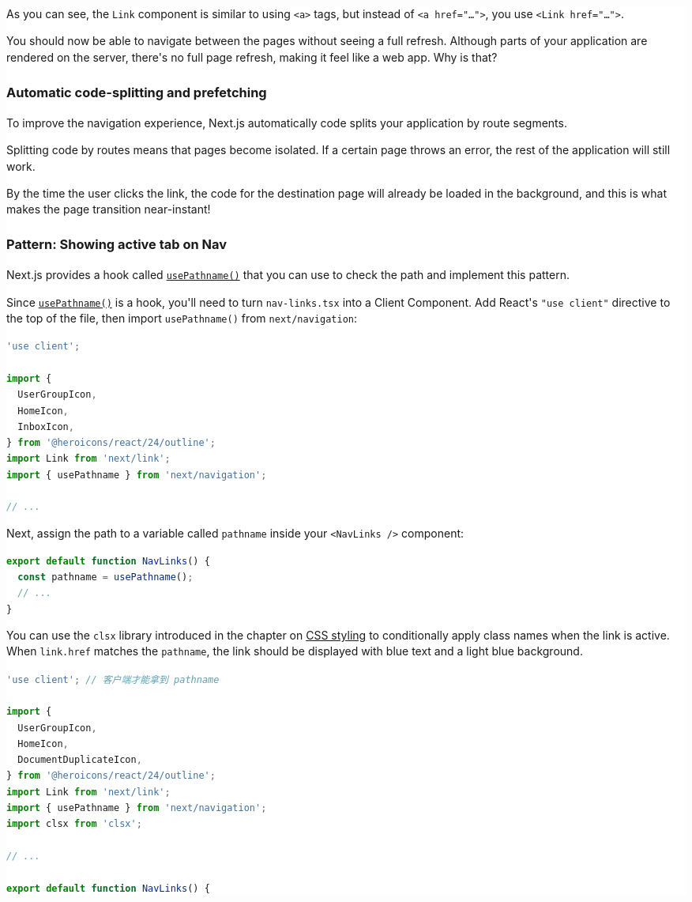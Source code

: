 As you can see, the `Link` component is similar to using `<a>` tags, but instead of `<a href="…">`, you use `<Link href="…">`.

You should now be able to navigate between the pages without seeing a full refresh. Although parts of your application are rendered on the server, there's no full page refresh, making it feel like a web app. Why is that?

### Automatic code-splitting and prefetching

To improve the navigation experience, Next.js automatically code splits your application by route segments. 

Splitting code by routes means that pages become isolated. If a certain page throws an error, the rest of the application will still work.

By the time the user clicks the link, the code for the destination page will already be loaded in the background, and this is what makes the page transition near-instant!

### Pattern: Showing active tab on Nav

Next.js provides a hook called [`usePathname()`](https://nextjs.org/docs/app/api-reference/functions/use-pathname) that you can use to check the path and implement this pattern.

Since [`usePathname()`](https://nextjs.org/docs/app/api-reference/functions/use-pathname) is a hook, you'll need to turn `nav-links.tsx` into a Client Component. Add React's `"use client"` directive to the top of the file, then import `usePathname()` from `next/navigation`:

```js
'use client';
 
import {
  UserGroupIcon,
  HomeIcon,
  InboxIcon,
} from '@heroicons/react/24/outline';
import Link from 'next/link';
import { usePathname } from 'next/navigation';
 
// ...
```

Next, assign the path to a variable called `pathname` inside your `<NavLinks />` component:

```js
export default function NavLinks() {
  const pathname = usePathname();
  // ...
}
```

You can use the `clsx` library introduced in the chapter on [CSS styling](https://nextjs.org/learn/dashboard-app/css-styling) to conditionally apply class names when the link is active. When `link.href` matches the `pathname`, the link should be displayed with blue text and a light blue background.

```js
'use client'; // 客户端才能拿到 pathname
 
import {
  UserGroupIcon,
  HomeIcon,
  DocumentDuplicateIcon,
} from '@heroicons/react/24/outline';
import Link from 'next/link';
import { usePathname } from 'next/navigation';
import clsx from 'clsx';
 
// ...
 
export default function NavLinks() {
```